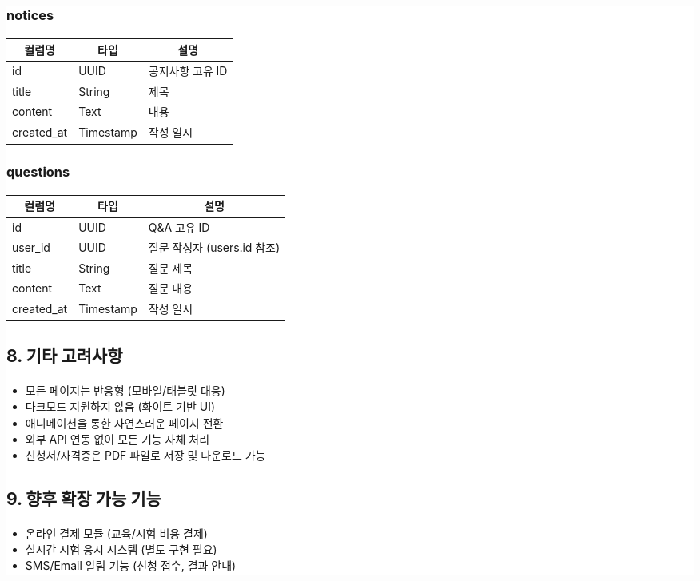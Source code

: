 ### notices

| 컬럼명     | 타입      | 설명             |
| ---------- | --------- | ---------------- |
| id         | UUID      | 공지사항 고유 ID |
| title      | String    | 제목             |
| content    | Text      | 내용             |
| created_at | Timestamp | 작성 일시        |

### questions

| 컬럼명     | 타입      | 설명                        |
| ---------- | --------- | --------------------------- |
| id         | UUID      | Q&A 고유 ID                 |
| user_id    | UUID      | 질문 작성자 (users.id 참조) |
| title      | String    | 질문 제목                   |
| content    | Text      | 질문 내용                   |
| created_at | Timestamp | 작성 일시                   |

## 8. 기타 고려사항

-  모든 페이지는 반응형 (모바일/태블릿 대응)
-  다크모드 지원하지 않음 (화이트 기반 UI)
-  애니메이션을 통한 자연스러운 페이지 전환
-  외부 API 연동 없이 모든 기능 자체 처리
-  신청서/자격증은 PDF 파일로 저장 및 다운로드 가능

## 9. 향후 확장 가능 기능

-  온라인 결제 모듈 (교육/시험 비용 결제)
-  실시간 시험 응시 시스템 (별도 구현 필요)
-  SMS/Email 알림 기능 (신청 접수, 결과 안내)

